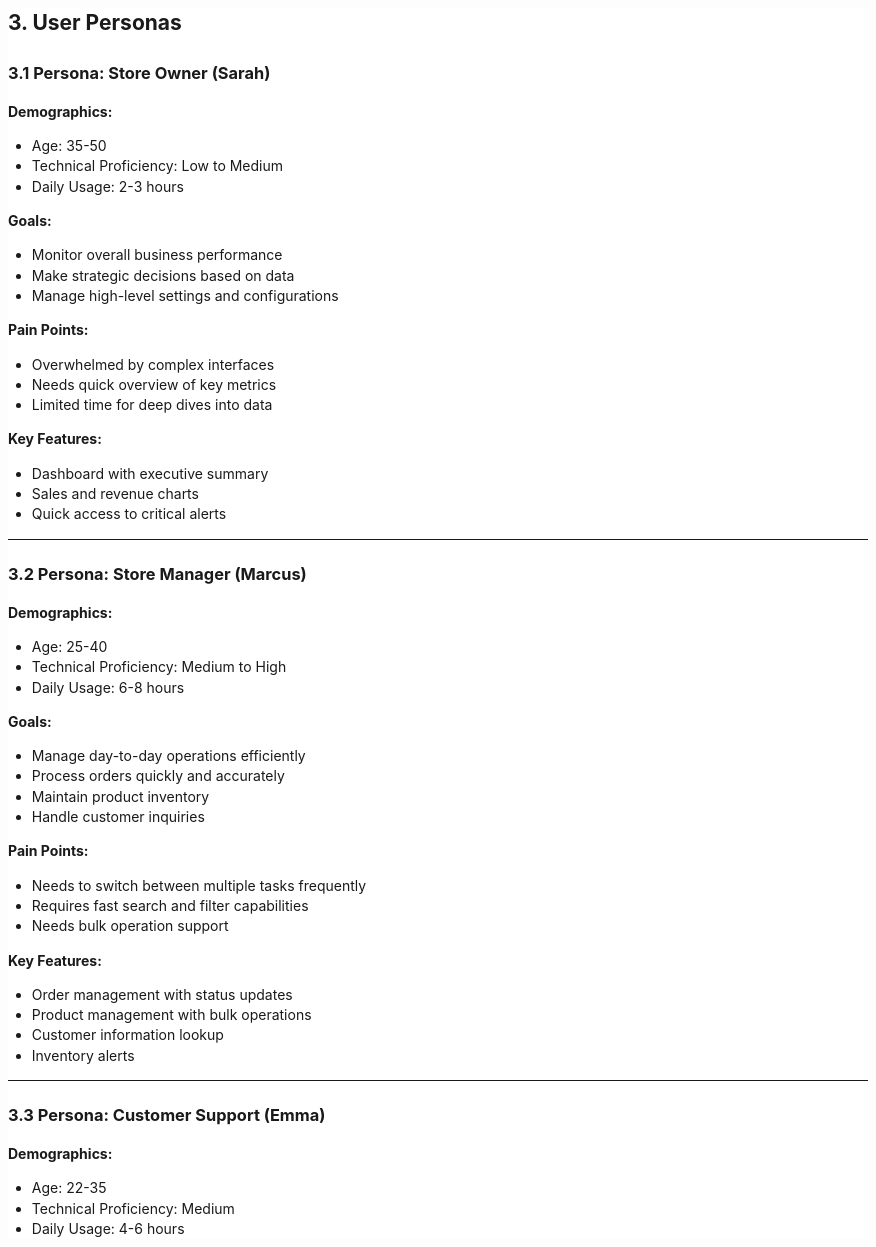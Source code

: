 
## 3. User Personas

### 3.1 Persona: Store Owner (Sarah)
**Demographics:**
- Age: 35-50
- Technical Proficiency: Low to Medium
- Daily Usage: 2-3 hours

**Goals:**
- Monitor overall business performance
- Make strategic decisions based on data
- Manage high-level settings and configurations

**Pain Points:**
- Overwhelmed by complex interfaces
- Needs quick overview of key metrics
- Limited time for deep dives into data

**Key Features:**
- Dashboard with executive summary
- Sales and revenue charts
- Quick access to critical alerts

---

### 3.2 Persona: Store Manager (Marcus)
**Demographics:**
- Age: 25-40
- Technical Proficiency: Medium to High
- Daily Usage: 6-8 hours

**Goals:**
- Manage day-to-day operations efficiently
- Process orders quickly and accurately
- Maintain product inventory
- Handle customer inquiries

**Pain Points:**
- Needs to switch between multiple tasks frequently
- Requires fast search and filter capabilities
- Needs bulk operation support

**Key Features:**
- Order management with status updates
- Product management with bulk operations
- Customer information lookup
- Inventory alerts

---

### 3.3 Persona: Customer Support (Emma)
**Demographics:**
- Age: 22-35
- Technical Proficiency: Medium
- Daily Usage: 4-6 hours

